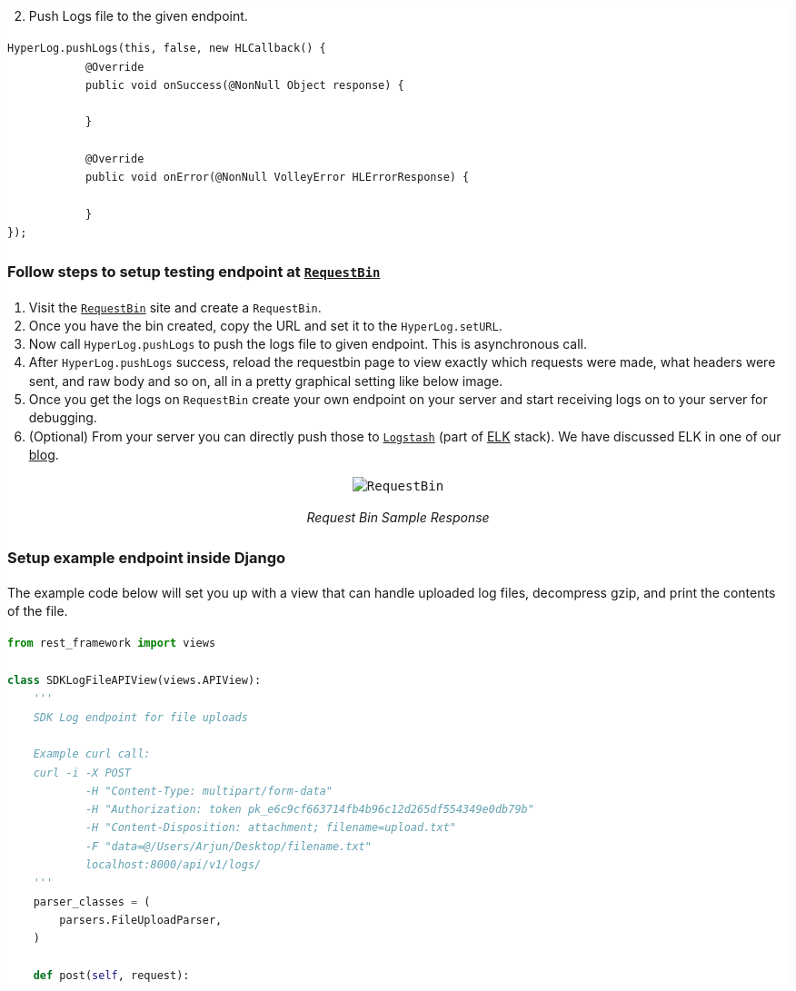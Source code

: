 2. Push Logs file to the given endpoint.
```
HyperLog.pushLogs(this, false, new HLCallback() {
            @Override
            public void onSuccess(@NonNull Object response) {

            }

            @Override
            public void onError(@NonNull VolleyError HLErrorResponse) {

            }
});
```

### **Follow steps to setup testing endpoint at [`RequestBin`](https://requestb.in/)**

1. Visit the [`RequestBin`](https://requestb.in/) site and create a `RequestBin`.
2. Once you have the bin created, copy the URL and set it to the `HyperLog.setURL`.
3. Now call `HyperLog.pushLogs` to push the logs file to given endpoint. This is asynchronous call.
4. After `HyperLog.pushLogs` success, reload the requestbin page to view exactly which requests were made, what headers were sent, and raw body and so on, all in a pretty graphical setting like below image.
5. Once you get the logs on `RequestBin` create your own endpoint on your server and start receiving logs on to your server for debugging.
6. (Optional) From your server you can directly push those to [`Logstash`](https://www.elastic.co/products/logstash) (part of [ELK](https://www.elastic.co/webinars/introduction-elk-stack) stack). We have discussed ELK in one of our [blog](https://www.hypertrack.com/blog/2017/02/10/centralized-logging-at-hypertrack/).

<p align="center">
<kbd>
<img src="asset/request_bin.png" alt="RequestBin" ->
</kbd>
</p>
<p align="center">
<em>Request Bin Sample Response</em>
</p>

### **Setup example endpoint inside Django**

The example code below will set you up with a view that can handle uploaded log files, decompress gzip, and print the contents of the file.

```python
from rest_framework import views

class SDKLogFileAPIView(views.APIView):
    '''
    SDK Log endpoint for file uploads

    Example curl call:
    curl -i -X POST
            -H "Content-Type: multipart/form-data"
            -H "Authorization: token pk_e6c9cf663714fb4b96c12d265df554349e0db79b"
            -H "Content-Disposition: attachment; filename=upload.txt"
            -F "data=@/Users/Arjun/Desktop/filename.txt"
            localhost:8000/api/v1/logs/
    '''
    parser_classes = (
        parsers.FileUploadParser,
    )

    def post(self, request):
```